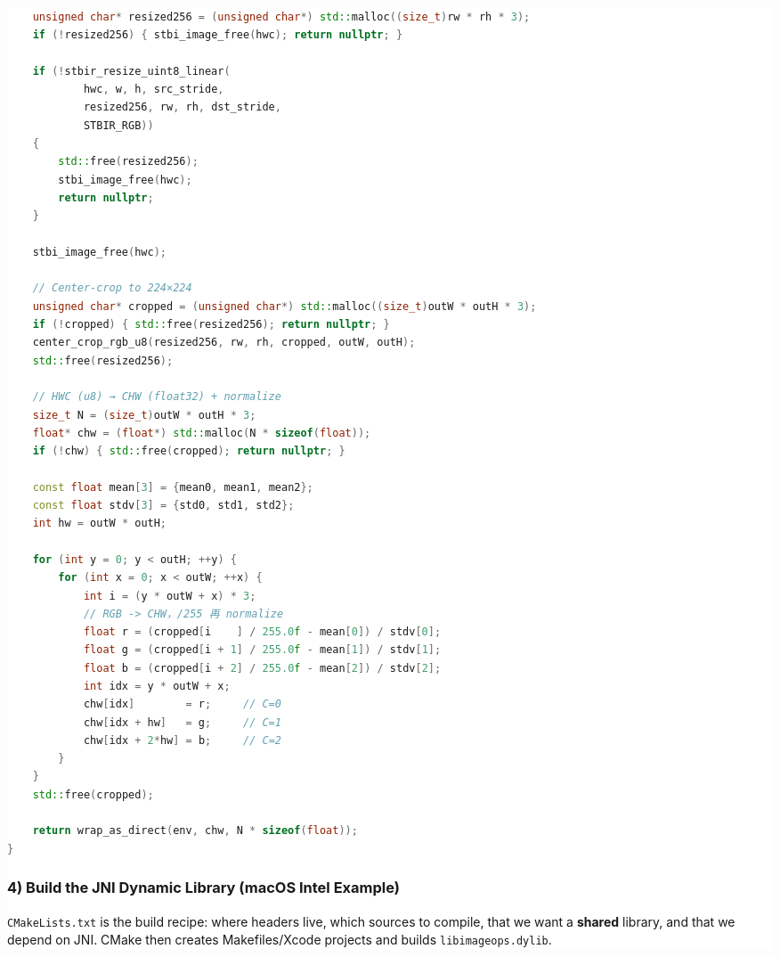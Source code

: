 ```cpp
    unsigned char* resized256 = (unsigned char*) std::malloc((size_t)rw * rh * 3);
    if (!resized256) { stbi_image_free(hwc); return nullptr; }

    if (!stbir_resize_uint8_linear(
            hwc, w, h, src_stride,
            resized256, rw, rh, dst_stride,
            STBIR_RGB))
    {
        std::free(resized256);
        stbi_image_free(hwc);
        return nullptr;
    }

    stbi_image_free(hwc);

    // Center-crop to 224×224
    unsigned char* cropped = (unsigned char*) std::malloc((size_t)outW * outH * 3);
    if (!cropped) { std::free(resized256); return nullptr; }
    center_crop_rgb_u8(resized256, rw, rh, cropped, outW, outH);
    std::free(resized256);

    // HWC (u8) → CHW (float32) + normalize
    size_t N = (size_t)outW * outH * 3;
    float* chw = (float*) std::malloc(N * sizeof(float));
    if (!chw) { std::free(cropped); return nullptr; }

    const float mean[3] = {mean0, mean1, mean2};
    const float stdv[3] = {std0, std1, std2};
    int hw = outW * outH;

    for (int y = 0; y < outH; ++y) {
        for (int x = 0; x < outW; ++x) {
            int i = (y * outW + x) * 3;
            // RGB -> CHW，/255 再 normalize
            float r = (cropped[i    ] / 255.0f - mean[0]) / stdv[0];
            float g = (cropped[i + 1] / 255.0f - mean[1]) / stdv[1];
            float b = (cropped[i + 2] / 255.0f - mean[2]) / stdv[2];
            int idx = y * outW + x;
            chw[idx]        = r;     // C=0
            chw[idx + hw]   = g;     // C=1
            chw[idx + 2*hw] = b;     // C=2
        }
    }
    std::free(cropped);

    return wrap_as_direct(env, chw, N * sizeof(float));
}
```

### 4) Build the JNI Dynamic Library (macOS Intel Example)
`CMakeLists.txt` is the build recipe: where headers live, which sources to compile, that we want a **shared** library, and that we depend on JNI. CMake then creates Makefiles/Xcode projects and builds `libimageops.dylib`.
